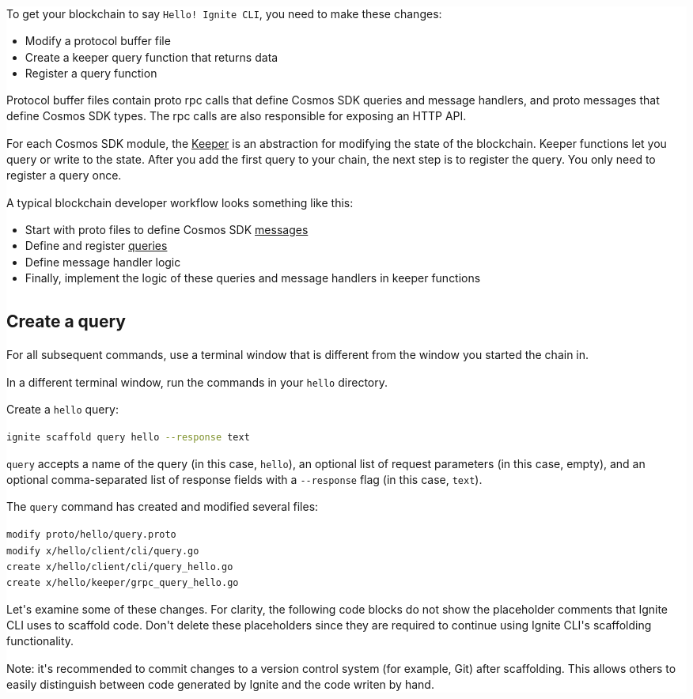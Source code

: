 To get your blockchain to say `Hello! Ignite CLI`, you need to make these changes:

- Modify a protocol buffer file
- Create a keeper query function that returns data
- Register a query function

Protocol buffer files contain proto rpc calls that define Cosmos SDK queries and message handlers, and proto messages that define Cosmos SDK types. The rpc calls are also responsible for exposing an HTTP API.

For each Cosmos SDK module, the [Keeper](https://docs.cosmos.network/master/building-modules/keeper.html) is an abstraction for modifying the state of the blockchain. Keeper functions let you query or write to the state. After you add the first query to your chain, the next step is to register the query. You only need to register a query once.

A typical blockchain developer workflow looks something like this:

- Start with proto files to define Cosmos SDK [messages](https://docs.cosmos.network/master/building-modules/msg-services.html)
- Define and register [queries](https://docs.cosmos.network/master/building-modules/query-services.html)
- Define message handler logic
- Finally, implement the logic of these queries and message handlers in keeper functions

## Create a query

For all subsequent commands, use a terminal window that is different from the window you started the chain in. 

In a different terminal window, run the commands in your `hello` directory.

Create a `hello` query:

```bash
ignite scaffold query hello --response text
```

`query` accepts a name of the query (in this case, `hello`), an optional list of request parameters (in this case, empty), and an optional comma-separated list of response fields with a `--response` flag (in this case, `text`).

The `query` command has created and modified several files:

```
modify proto/hello/query.proto
modify x/hello/client/cli/query.go
create x/hello/client/cli/query_hello.go
create x/hello/keeper/grpc_query_hello.go
```

Let's examine some of these changes. For clarity, the following code blocks do not show the placeholder comments that Ignite CLI uses to scaffold code. Don't delete these placeholders since they are required to continue using Ignite CLI's scaffolding functionality.

Note: it's recommended to commit changes to a version control system (for example, Git) after scaffolding. This allows others to easily distinguish between code generated by Ignite and the code writen by hand.
